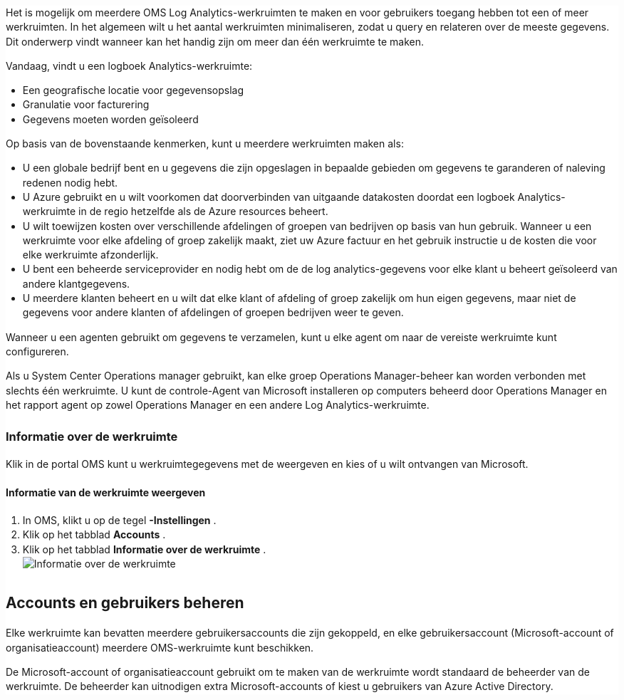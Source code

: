 Het is mogelijk om meerdere OMS Log Analytics-werkruimten te maken en voor gebruikers toegang hebben tot een of meer werkruimten. In het algemeen wilt u het aantal werkruimten minimaliseren, zodat u query en relateren over de meeste gegevens. Dit onderwerp vindt wanneer kan het handig zijn om meer dan één werkruimte te maken.

Vandaag, vindt u een logboek Analytics-werkruimte:

- Een geografische locatie voor gegevensopslag
- Granulatie voor facturering
- Gegevens moeten worden geïsoleerd

Op basis van de bovenstaande kenmerken, kunt u meerdere werkruimten maken als:

- U een globale bedrijf bent en u gegevens die zijn opgeslagen in bepaalde gebieden om gegevens te garanderen of naleving redenen nodig hebt.
- U Azure gebruikt en u wilt voorkomen dat doorverbinden van uitgaande datakosten doordat een logboek Analytics-werkruimte in de regio hetzelfde als de Azure resources beheert.
- U wilt toewijzen kosten over verschillende afdelingen of groepen van bedrijven op basis van hun gebruik. Wanneer u een werkruimte voor elke afdeling of groep zakelijk maakt, ziet uw Azure factuur en het gebruik instructie u de kosten die voor elke werkruimte afzonderlijk.
- U bent een beheerde serviceprovider en nodig hebt om de de log analytics-gegevens voor elke klant u beheert geïsoleerd van andere klantgegevens.
- U meerdere klanten beheert en u wilt dat elke klant of afdeling of groep zakelijk om hun eigen gegevens, maar niet de gegevens voor andere klanten of afdelingen of groepen bedrijven weer te geven.

Wanneer u een agenten gebruikt om gegevens te verzamelen, kunt u elke agent om naar de vereiste werkruimte kunt configureren.

Als u System Center Operations manager gebruikt, kan elke groep Operations Manager-beheer kan worden verbonden met slechts één werkruimte. U kunt de controle-Agent van Microsoft installeren op computers beheerd door Operations Manager en het rapport agent op zowel Operations Manager en een andere Log Analytics-werkruimte.

### <a name="workspace-information"></a>Informatie over de werkruimte

Klik in de portal OMS kunt u werkruimtegegevens met de weergeven en kies of u wilt ontvangen van Microsoft.

#### <a name="view-workspace-information"></a>Informatie van de werkruimte weergeven

1. In OMS, klikt u op de tegel **-Instellingen** .
2. Klik op het tabblad **Accounts** .
3. Klik op het tabblad **Informatie over de werkruimte** .  
  ![Informatie over de werkruimte](./media/log-analytics-manage-access/workspace-information.png)

## <a name="manage-accounts-and-users"></a>Accounts en gebruikers beheren

Elke werkruimte kan bevatten meerdere gebruikersaccounts die zijn gekoppeld, en elke gebruikersaccount (Microsoft-account of organisatieaccount) meerdere OMS-werkruimte kunt beschikken.

De Microsoft-account of organisatieaccount gebruikt om te maken van de werkruimte wordt standaard de beheerder van de werkruimte. De beheerder kan uitnodigen extra Microsoft-accounts of kiest u gebruikers van Azure Active Directory.
